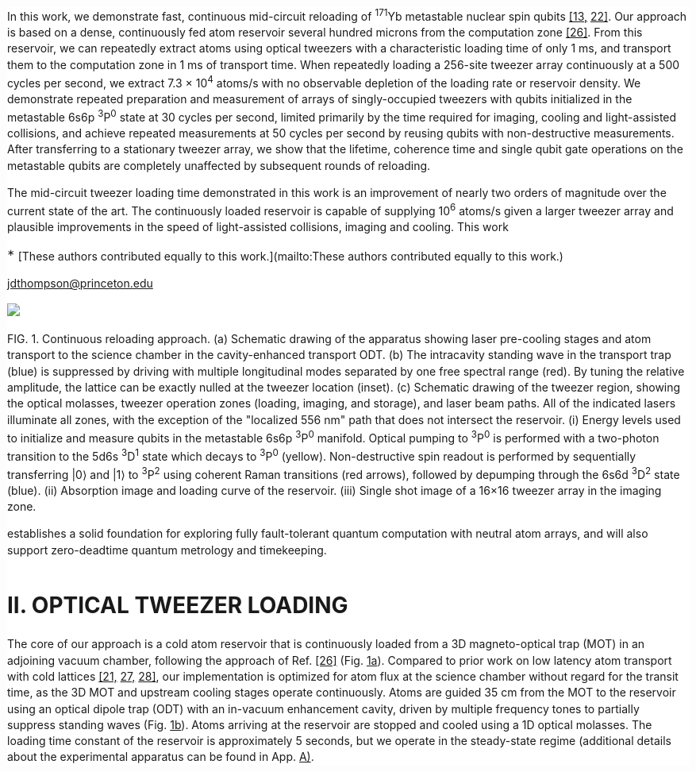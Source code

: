 In this work, we demonstrate fast, continuous mid-circuit reloading of <sup>171</sup>Yb metastable nuclear spin qubits [\[13,](#page-14-13) [22\]](#page-14-8). Our approach is based on a dense, continuously fed atom reservoir several hundred microns from the computation zone [\[26\]](#page-15-0). From this reservoir, we can repeatedly extract atoms using optical tweezers with a characteristic loading time of only 1 ms, and transport them to the computation zone in 1 ms of transport time. When repeatedly loading a 256-site tweezer array continuously at a 500 cycles per second, we extract 7.3 × 10<sup>4</sup> atoms/s with no observable depletion of the loading rate or reservoir density. We demonstrate repeated preparation and measurement of arrays of singly-occupied tweezers with qubits initialized in the metastable 6s6p <sup>3</sup>P<sup>0</sup> state at 30 cycles per second, limited primarily by the time required for imaging, cooling and light-assisted collisions, and achieve repeated measurements at 50 cycles per second by reusing qubits with non-destructive measurements. After transferring to a stationary tweezer array, we show that the lifetime, coherence time and single qubit gate operations on the metastable qubits are completely unaffected by subsequent rounds of reloading.

The mid-circuit tweezer loading time demonstrated in this work is an improvement of nearly two orders of magnitude over the current state of the art. The continuously loaded reservoir is capable of supplying 10<sup>6</sup> atoms/s given a larger tweezer array and plausible improvements in the speed of light-assisted collisions, imaging and cooling. This work

<span id="page-0-0"></span><sup>∗</sup> [These authors contributed equally to this work.](mailto:These authors contributed equally to this work.)

<span id="page-0-1"></span>[jdthompson@princeton.edu](mailto:jdthompson@princeton.edu)

![](_page_1_Figure_1.jpeg)

<span id="page-1-0"></span>FIG. 1. Continuous reloading approach. (a) Schematic drawing of the apparatus showing laser pre-cooling stages and atom transport to the science chamber in the cavity-enhanced transport ODT. (b) The intracavity standing wave in the transport trap (blue) is suppressed by driving with multiple longitudinal modes separated by one free spectral range (red). By tuning the relative amplitude, the lattice can be exactly nulled at the tweezer location (inset). (c) Schematic drawing of the tweezer region, showing the optical molasses, tweezer operation zones (loading, imaging, and storage), and laser beam paths. All of the indicated lasers illuminate all zones, with the exception of the "localized 556 nm" path that does not intersect the reservoir. (i) Energy levels used to initialize and measure qubits in the metastable 6s6p <sup>3</sup>P<sup>0</sup> manifold. Optical pumping to <sup>3</sup>P<sup>0</sup> is performed with a two-photon transition to the 5d6s <sup>3</sup>D<sup>1</sup> state which decays to <sup>3</sup>P<sup>0</sup> (yellow). Non-destructive spin readout is performed by sequentially transferring |0⟩ and |1⟩ to <sup>3</sup>P<sup>2</sup> using coherent Raman transitions (red arrows), followed by depumping through the 6s6d <sup>3</sup>D<sup>2</sup> state (blue). (ii) Absorption image and loading curve of the reservoir. (iii) Single shot image of a 16×16 tweezer array in the imaging zone.

establishes a solid foundation for exploring fully fault-tolerant quantum computation with neutral atom arrays, and will also support zero-deadtime quantum metrology and timekeeping.

# II. OPTICAL TWEEZER LOADING

The core of our approach is a cold atom reservoir that is continuously loaded from a 3D magneto-optical trap (MOT) in an adjoining vacuum chamber, following the approach of Ref. [\[26\]](#page-15-0) (Fig. [1a](#page-1-0)). Compared to prior work on low latency atom transport with cold lattices [\[21,](#page-14-7) [27,](#page-15-1) [28\]](#page-15-2), our implementation is optimized for atom flux at the science chamber without regard for the transit time, as the 3D MOT and upstream cooling stages operate continuously. Atoms are guided 35 cm from the MOT to the reservoir using an optical dipole trap (ODT) with an in-vacuum enhancement cavity, driven by multiple frequency tones to partially suppress standing waves (Fig. [1b](#page-1-0)). Atoms arriving at the reservoir are stopped and cooled using a 1D optical molasses. The loading time constant of the reservoir is approximately 5 seconds, but we operate in the steady-state regime (additional details about the experimental apparatus can be found in App. [A\)](#page-5-0).
